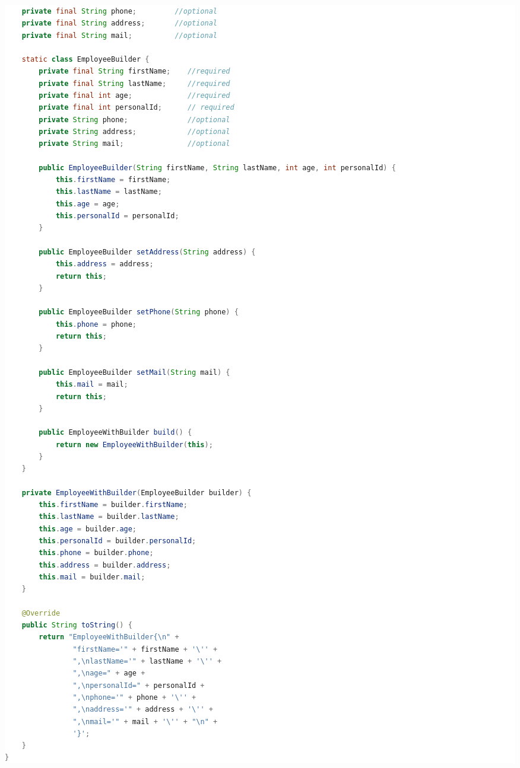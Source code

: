 ````java
    private final String phone;         //optional
    private final String address;       //optional
    private final String mail;          //optional

    static class EmployeeBuilder {
        private final String firstName;    //required
        private final String lastName;     //required
        private final int age;             //required
        private final int personalId;      // required
        private String phone;              //optional
        private String address;            //optional
        private String mail;               //optional

        public EmployeeBuilder(String firstName, String lastName, int age, int personalId) {
            this.firstName = firstName;
            this.lastName = lastName;
            this.age = age;
            this.personalId = personalId;
        }

        public EmployeeBuilder setAddress(String address) {
            this.address = address;
            return this;
        }

        public EmployeeBuilder setPhone(String phone) {
            this.phone = phone;
            return this;
        }

        public EmployeeBuilder setMail(String mail) {
            this.mail = mail;
            return this;
        }

        public EmployeeWithBuilder build() {
            return new EmployeeWithBuilder(this);
        }
    }

    private EmployeeWithBuilder(EmployeeBuilder builder) {
        this.firstName = builder.firstName;
        this.lastName = builder.lastName;
        this.age = builder.age;
        this.personalId = builder.personalId;
        this.phone = builder.phone;
        this.address = builder.address;
        this.mail = builder.mail;
    }

    @Override
    public String toString() {
        return "EmployeeWithBuilder{\n" +
                "firstName='" + firstName + '\'' +
                ",\nlastName='" + lastName + '\'' +
                ",\nage=" + age +
                ",\npersonalId=" + personalId +
                ",\nphone='" + phone + '\'' +
                ",\naddress='" + address + '\'' +
                ",\nmail='" + mail + '\'' + "\n" +
                '}';
    }
}
````